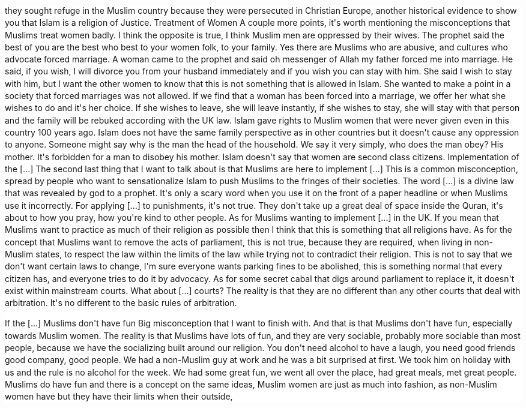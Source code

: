  they sought refuge in the Muslim country because they were persecuted in Christian Europe, another historical evidence to show you that Islam is a religion of Justice. 
Treatment of Women
A couple more points, it's worth mentioning the misconceptions that Muslims treat women badly. I think the opposite is true, 
I think Muslim men are oppressed by their wives. The prophet said the best of you are the best who best to your women folk, to your family.
 Yes there are Muslims who are abusive, and cultures who advocate forced marriage. A woman came to the prophet and said oh messenger of Allah my father forced me into marriage. 
He said, if you wish, I will divorce you from your husband immediately and if you wish you can stay with him. 
She said I wish to stay with him, but I want the other women to know that this is not something that is allowed in Islam. 
She wanted to make a point in a society that forced marriages was not allowed. If we find that a woman has been forced into a marriage, 
we offer her what she wishes to do and it's her choice. If she wishes to leave, she will leave instantly,  if she wishes to stay, 
she will stay with that person and the family will be rebuked according with the UK law. Islam gave rights to Muslim women that were never given even in this country 100 years ago. 
Islam does not have the same family perspective as in other countries but it doesn't cause any oppression to anyone.
 Someone might say why is the man the head of the household. We say it very simply, who does the man obey? 
His mother. It's forbidden for a man to disobey his mother. Islam doesn't say that women are second class citizens.
Implementation of the [...]
The second last thing that I want to talk about is that Muslims are here to implement [...] This is a common misconception, 
spread by people who want to sensationalize Islam to push Muslims to the fringes of their societies. The word [...] is a divine law that was revealed by god to a prophet. 
It's only a scary word when you use it on the front of a paper headline or when Muslims use it incorrectly. 
For applying [...] to punishments, it's not true. They don't take up a great deal of space inside the Quran, it's about to how you pray, 
how you're kind to other people. As for Muslims wanting to implement [...] in the UK. 
If you mean that Muslims want to practice as much of their religion as possible then I think that this is something that all religions have. 
As for the concept that Muslims want to remove the acts of parliament, this is not true, because they are required, 
when living in non-Muslim states, to respect the law within the limits of the law while trying not to contradict their religion. 
This is not to say that we don't want certain laws to change, I'm sure everyone wants parking fines to be abolished, 
this is something normal that every citizen has, and everyone tries to do it by advocacy. As for some secret cabal that digs around parliament to replace it, 
it doesn't exist within mainstream courts. 
What about [...] courts? The reality is that they are no different than any other courts that deal with arbitration. It's no different to the basic rules of arbitration. 

If the [...] 
Muslims don't have fun
Big misconception that I want to finish with. And that is that Muslims don't have fun, especially towards Muslim women. 
The reality is that Muslims have lots of fun, and they are very sociable, probably more sociable than most people, 
because we have the socializing built around our religion. You don't need alcohol to have a laugh, you need good friends good company, good people. 
We had a non-Muslim guy at work and he was a bit surprised at first. We took him on holiday with us and the rule is no alcohol for the week. 
We had some great fun, we went all over the place, had great meals, met great people. Muslims do have fun and there is a concept on the same ideas,
 Muslim women are just as much into fashion, as non-Muslim women have but they have their limits when their outside, 